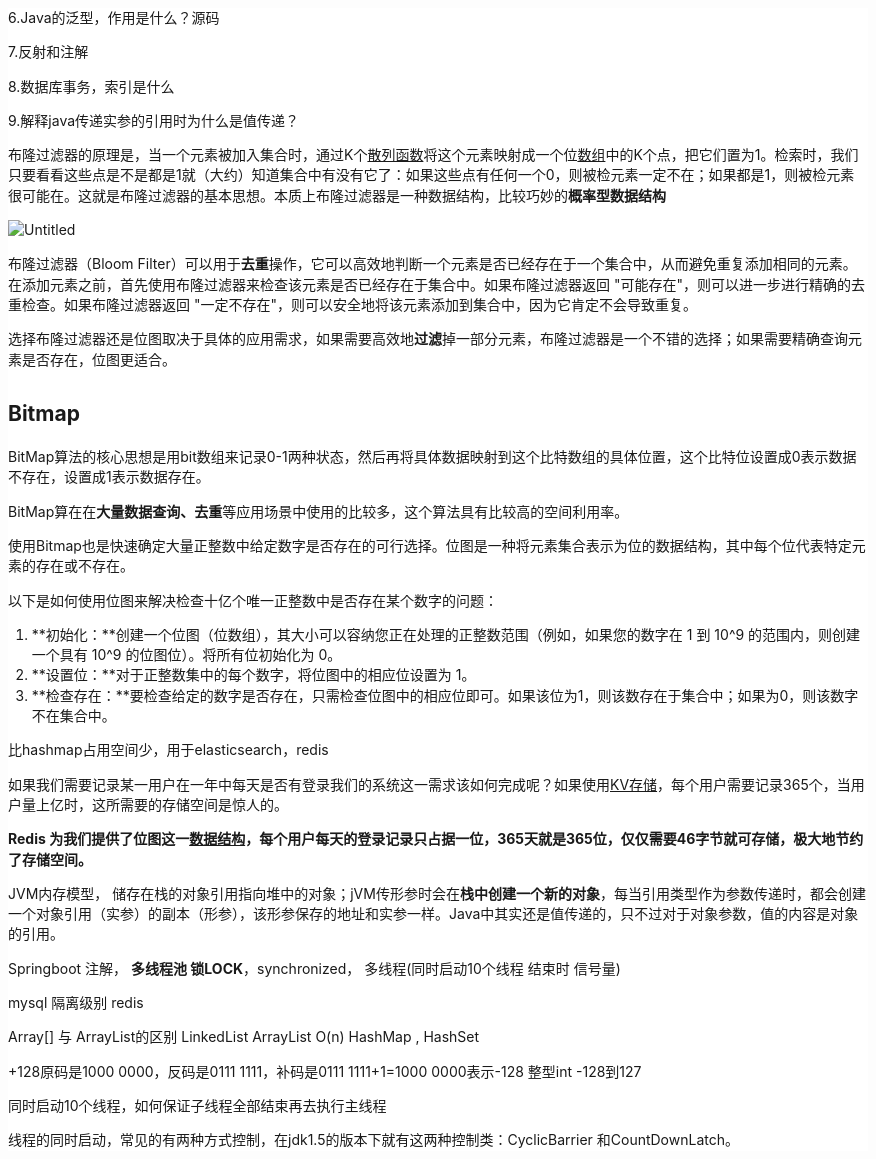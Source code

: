 6.Java的泛型，作用是什么？源码

7.反射和注解

8.数据库事务，索引是什么

9.解释java传递实参的引用时为什么是值传递？

布隆过滤器的原理是，当一个元素被加入集合时，通过K个[散列函数](https://zh.wikipedia.org/wiki/%E6%95%A3%E5%88%97%E5%87%BD%E6%95%B0)将这个元素映射成一个位[数组](https://zh.wikipedia.org/wiki/%E6%95%B0%E7%BB%84)中的K个点，把它们置为1。检索时，我们只要看看这些点是不是都是1就（大约）知道集合中有没有它了：如果这些点有任何一个0，则被检元素一定不在；如果都是1，则被检元素很可能在。这就是布隆过滤器的基本思想。本质上布隆过滤器是一种数据结构，比较巧妙的**概率型数据结构**

![Untitled](https://s3-us-west-2.amazonaws.com/secure.notion-static.com/dd61e62f-ef22-41d0-b442-5b73db829919/Untitled.png)

布隆过滤器（Bloom Filter）可以用于**去重**操作，它可以高效地判断一个元素是否已经存在于一个集合中，从而避免重复添加相同的元素。在添加元素之前，首先使用布隆过滤器来检查该元素是否已经存在于集合中。如果布隆过滤器返回 "可能存在"，则可以进一步进行精确的去重检查。如果布隆过滤器返回 "一定不存在"，则可以安全地将该元素添加到集合中，因为它肯定不会导致重复。

选择布隆过滤器还是位图取决于具体的应用需求，如果需要高效地**过滤**掉一部分元素，布隆过滤器是一个不错的选择；如果需要精确查询元素是否存在，位图更适合。

## Bitmap

BitMap算法的核心思想是用bit数组来记录0-1两种状态，然后再将具体数据映射到这个比特数组的具体位置，这个比特位设置成0表示数据不存在，设置成1表示数据存在。

BitMap算在在**大量数据查询、去重**等应用场景中使用的比较多，这个算法具有比较高的空间利用率。

使用Bitmap也是快速确定大量正整数中给定数字是否存在的可行选择。位图是一种将元素集合表示为位的数据结构，其中每个位代表特定元素的存在或不存在。

以下是如何使用位图来解决检查十亿个唯一正整数中是否存在某个数字的问题：

1. **初始化：**创建一个位图（位数组），其大小可以容纳您正在处理的正整数范围（例如，如果您的数字在 1 到 10^9 的范围内，则创建一个具有 10^9 的位图位）。将所有位初始化为 0。
2. **设置位：**对于正整数集中的每个数字，将位图中的相应位设置为 1。
3. **检查存在：**要检查给定的数字是否存在，只需检查位图中的相应位即可。如果该位为1，则该数存在于集合中；如果为0，则该数字不在集合中。

比hashmap占用空间少，用于elasticsearch，redis

如果我们需要记录某一用户在一年中每天是否有登录我们的系统这一需求该如何完成呢？如果使用[KV存储](https://www.zhihu.com/search?q=KV%E5%AD%98%E5%82%A8&search_source=Entity&hybrid_search_source=Entity&hybrid_search_extra=%7B%22sourceType%22%3A%22article%22%2C%22sourceId%22%3A%22480386998%22%7D)，每个用户需要记录365个，当用户量上亿时，这所需要的存储空间是惊人的。

**Redis 为我们提供了位图这一[数据结构](https://www.zhihu.com/search?q=%E6%95%B0%E6%8D%AE%E7%BB%93%E6%9E%84&search_source=Entity&hybrid_search_source=Entity&hybrid_search_extra=%7B%22sourceType%22%3A%22article%22%2C%22sourceId%22%3A%22480386998%22%7D)，每个用户每天的登录记录只占据一位，365天就是365位，仅仅需要46字节就可存储，极大地节约了存储空间。**

JVM内存模型， 储存在栈的对象引用指向堆中的对象；jVM传形参时会在**栈中创建一个新的对象**，每当引用类型作为参数传递时，都会创建一个对象引用（实参）的副本（形参），该形参保存的地址和实参一样。Java中其实还是值传递的，只不过对于对象参数，值的内容是对象的引用。

Springboot 注解， **多线程池 锁LOCK**，synchronized， 多线程(同时启动10个线程 结束时 信号量)

mysql  隔离级别       redis

Array[] 与 ArrayList的区别
LinkedList ArrayList  O(n)
HashMap , HashSet

+128原码是1000 0000，反码是0111 1111，补码是0111 1111+1=1000 0000表示-128   整型int -128到127

同时启动10个线程，如何保证子线程全部结束再去执行主线程

线程的同时启动，常见的有两种方式控制，在jdk1.5的版本下就有这两种控制类：CyclicBarrier 和CountDownLatch。

